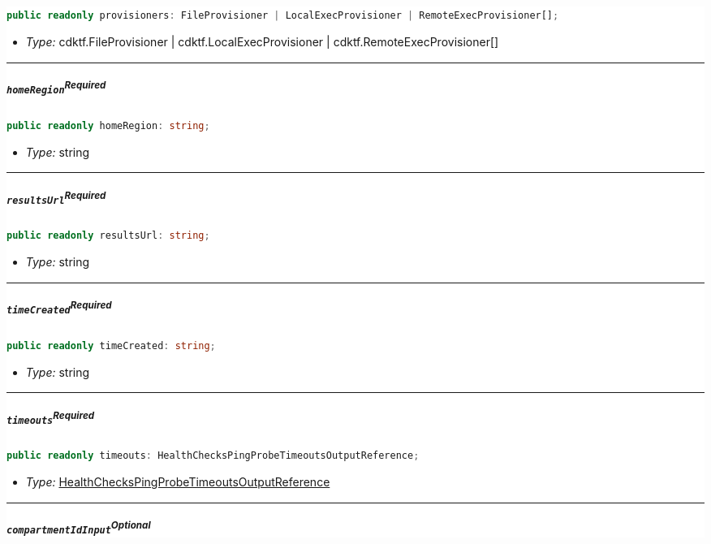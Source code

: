 ```typescript
public readonly provisioners: FileProvisioner | LocalExecProvisioner | RemoteExecProvisioner[];
```

- *Type:* cdktf.FileProvisioner | cdktf.LocalExecProvisioner | cdktf.RemoteExecProvisioner[]

---

##### `homeRegion`<sup>Required</sup> <a name="homeRegion" id="rhizo-co-terraform-provider-oci.healthChecksPingProbe.HealthChecksPingProbe.property.homeRegion"></a>

```typescript
public readonly homeRegion: string;
```

- *Type:* string

---

##### `resultsUrl`<sup>Required</sup> <a name="resultsUrl" id="rhizo-co-terraform-provider-oci.healthChecksPingProbe.HealthChecksPingProbe.property.resultsUrl"></a>

```typescript
public readonly resultsUrl: string;
```

- *Type:* string

---

##### `timeCreated`<sup>Required</sup> <a name="timeCreated" id="rhizo-co-terraform-provider-oci.healthChecksPingProbe.HealthChecksPingProbe.property.timeCreated"></a>

```typescript
public readonly timeCreated: string;
```

- *Type:* string

---

##### `timeouts`<sup>Required</sup> <a name="timeouts" id="rhizo-co-terraform-provider-oci.healthChecksPingProbe.HealthChecksPingProbe.property.timeouts"></a>

```typescript
public readonly timeouts: HealthChecksPingProbeTimeoutsOutputReference;
```

- *Type:* <a href="#rhizo-co-terraform-provider-oci.healthChecksPingProbe.HealthChecksPingProbeTimeoutsOutputReference">HealthChecksPingProbeTimeoutsOutputReference</a>

---

##### `compartmentIdInput`<sup>Optional</sup> <a name="compartmentIdInput" id="rhizo-co-terraform-provider-oci.healthChecksPingProbe.HealthChecksPingProbe.property.compartmentIdInput"></a>

